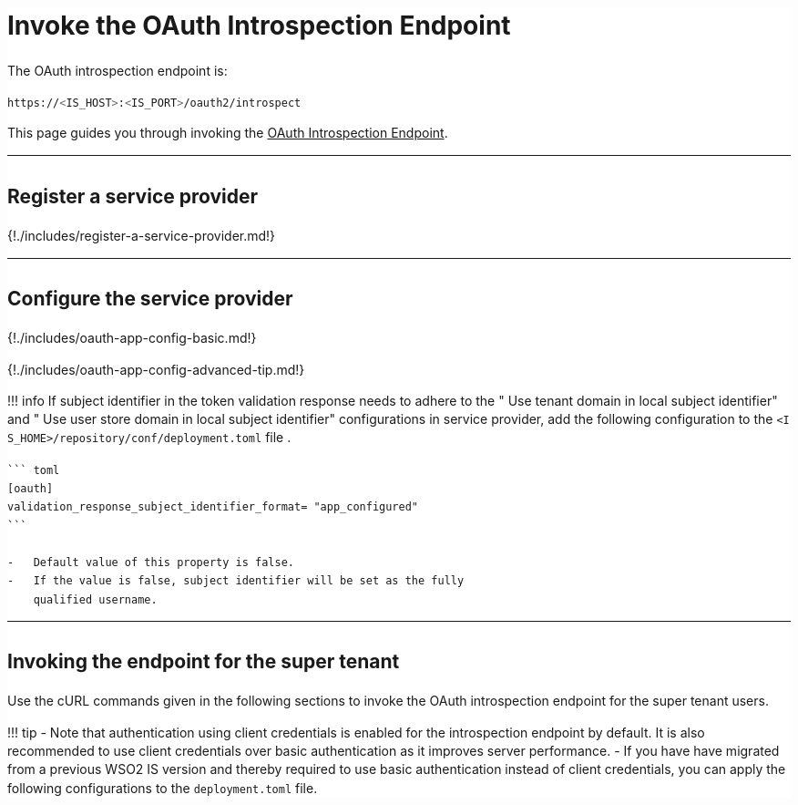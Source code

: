 # Invoke the OAuth Introspection Endpoint

The OAuth introspection endpoint is:

``` bash
https://<IS_HOST>:<IS_PORT>/oauth2/introspect
```

This page guides you through invoking the [OAuth Introspection Endpoint]({{base_path}}/references/concepts/authorization/introspection).

-----

## Register a service provider

{!./includes/register-a-service-provider.md!}

----

## Configure the service provider

{!./includes/oauth-app-config-basic.md!}

{!./includes/oauth-app-config-advanced-tip.md!}

!!! info
    If subject identifier in the token validation response needs to adhere to the " Use tenant domain in local subject identifier" and " Use user store domain in local subject identifier" configurations in service provider, add the following configuration to the `<IS_HOME>/repository/conf/deployment.toml` file .

    ``` toml
    [oauth]
    validation_response_subject_identifier_format= "app_configured"
    ```

    -   Default value of this property is false.
    -   If the value is false, subject identifier will be set as the fully
        qualified username.

----

## Invoking the endpoint for the super tenant

Use the cURL commands given in the following sections to invoke the OAuth introspection endpoint for the super tenant users.

!!! tip
    -   Note that authentication using client credentials is enabled for the introspection endpoint by default. It is also recommended to use client credentials over basic authentication as it improves server performance.
    -   If you have have migrated from a previous WSO2 IS version and thereby required to use basic authentication instead of client credentials, you can apply the following configurations to the `deployment.toml` file.
